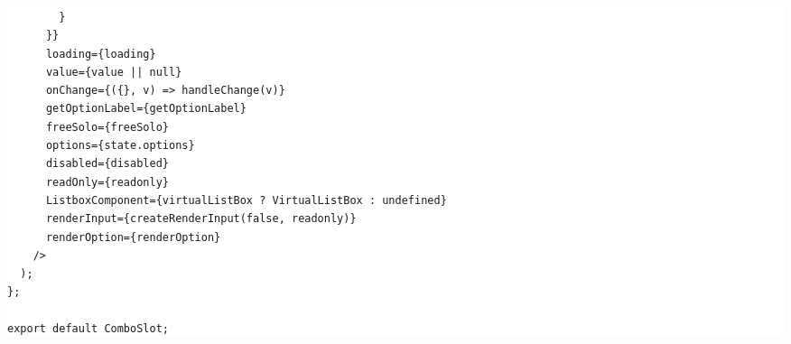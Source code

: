```tsx
        }
      }}
      loading={loading}
      value={value || null}
      onChange={({}, v) => handleChange(v)}
      getOptionLabel={getOptionLabel}
      freeSolo={freeSolo}
      options={state.options}
      disabled={disabled}
      readOnly={readonly}
      ListboxComponent={virtualListBox ? VirtualListBox : undefined}
      renderInput={createRenderInput(false, readonly)}
      renderOption={renderOption}
    />
  );
};

export default ComboSlot;

```
